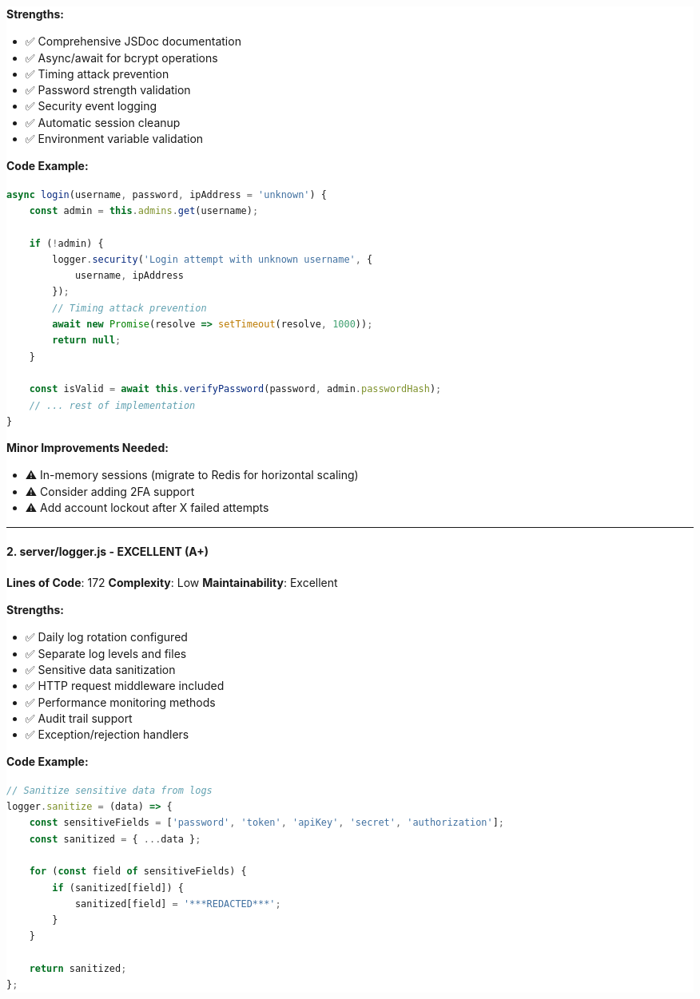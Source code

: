 **Strengths:**
- ✅ Comprehensive JSDoc documentation
- ✅ Async/await for bcrypt operations
- ✅ Timing attack prevention
- ✅ Password strength validation
- ✅ Security event logging
- ✅ Automatic session cleanup
- ✅ Environment variable validation

**Code Example:**
```javascript
async login(username, password, ipAddress = 'unknown') {
    const admin = this.admins.get(username);

    if (!admin) {
        logger.security('Login attempt with unknown username', {
            username, ipAddress
        });
        // Timing attack prevention
        await new Promise(resolve => setTimeout(resolve, 1000));
        return null;
    }

    const isValid = await this.verifyPassword(password, admin.passwordHash);
    // ... rest of implementation
}
```

**Minor Improvements Needed:**
- ⚠️ In-memory sessions (migrate to Redis for horizontal scaling)
- ⚠️ Consider adding 2FA support
- ⚠️ Add account lockout after X failed attempts

---

#### 2. server/logger.js - **EXCELLENT** (A+)
**Lines of Code**: 172
**Complexity**: Low
**Maintainability**: Excellent

**Strengths:**
- ✅ Daily log rotation configured
- ✅ Separate log levels and files
- ✅ Sensitive data sanitization
- ✅ HTTP request middleware included
- ✅ Performance monitoring methods
- ✅ Audit trail support
- ✅ Exception/rejection handlers

**Code Example:**
```javascript
// Sanitize sensitive data from logs
logger.sanitize = (data) => {
    const sensitiveFields = ['password', 'token', 'apiKey', 'secret', 'authorization'];
    const sanitized = { ...data };

    for (const field of sensitiveFields) {
        if (sanitized[field]) {
            sanitized[field] = '***REDACTED***';
        }
    }

    return sanitized;
};
```
